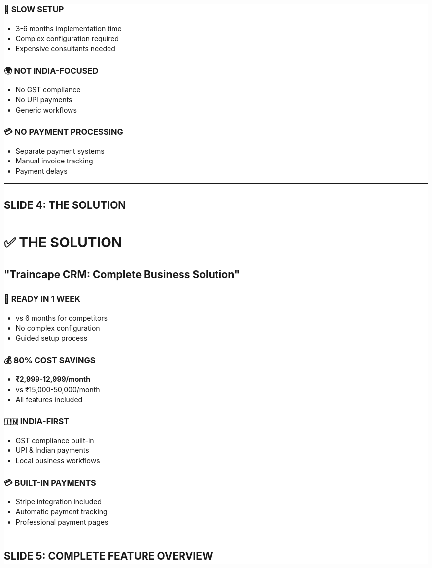 ### 🐌 **SLOW SETUP**
- 3-6 months implementation time
- Complex configuration required
- Expensive consultants needed

### 🌍 **NOT INDIA-FOCUSED**
- No GST compliance
- No UPI payments
- Generic workflows

### 💳 **NO PAYMENT PROCESSING**
- Separate payment systems
- Manual invoice tracking
- Payment delays

---

## SLIDE 4: THE SOLUTION

# ✅ THE SOLUTION
## "Traincape CRM: Complete Business Solution"

### 🚀 **READY IN 1 WEEK**
- vs 6 months for competitors
- No complex configuration
- Guided setup process

### 💰 **80% COST SAVINGS**
- **₹2,999-12,999/month**
- vs ₹15,000-50,000/month
- All features included

### 🇮🇳 **INDIA-FIRST**
- GST compliance built-in
- UPI & Indian payments
- Local business workflows

### 💳 **BUILT-IN PAYMENTS**
- Stripe integration included
- Automatic payment tracking
- Professional payment pages

---

## SLIDE 5: COMPLETE FEATURE OVERVIEW
